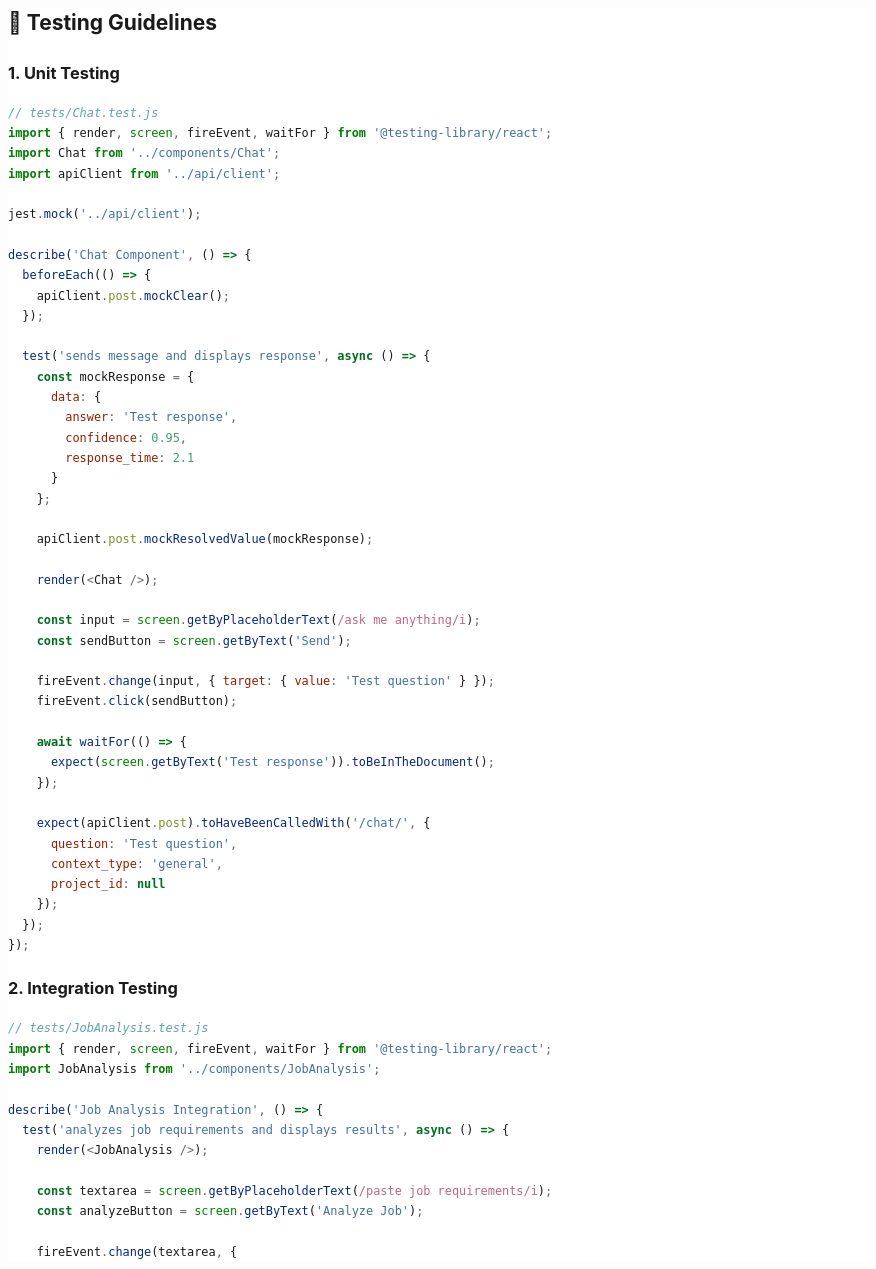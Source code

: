 
## 🧪 Testing Guidelines

### 1. Unit Testing
```javascript
// tests/Chat.test.js
import { render, screen, fireEvent, waitFor } from '@testing-library/react';
import Chat from '../components/Chat';
import apiClient from '../api/client';

jest.mock('../api/client');

describe('Chat Component', () => {
  beforeEach(() => {
    apiClient.post.mockClear();
  });

  test('sends message and displays response', async () => {
    const mockResponse = {
      data: {
        answer: 'Test response',
        confidence: 0.95,
        response_time: 2.1
      }
    };
    
    apiClient.post.mockResolvedValue(mockResponse);
    
    render(<Chat />);
    
    const input = screen.getByPlaceholderText(/ask me anything/i);
    const sendButton = screen.getByText('Send');
    
    fireEvent.change(input, { target: { value: 'Test question' } });
    fireEvent.click(sendButton);
    
    await waitFor(() => {
      expect(screen.getByText('Test response')).toBeInTheDocument();
    });
    
    expect(apiClient.post).toHaveBeenCalledWith('/chat/', {
      question: 'Test question',
      context_type: 'general',
      project_id: null
    });
  });
});
```

### 2. Integration Testing
```javascript
// tests/JobAnalysis.test.js
import { render, screen, fireEvent, waitFor } from '@testing-library/react';
import JobAnalysis from '../components/JobAnalysis';

describe('Job Analysis Integration', () => {
  test('analyzes job requirements and displays results', async () => {
    render(<JobAnalysis />);
    
    const textarea = screen.getByPlaceholderText(/paste job requirements/i);
    const analyzeButton = screen.getByText('Analyze Job');
    
    fireEvent.change(textarea, {
```